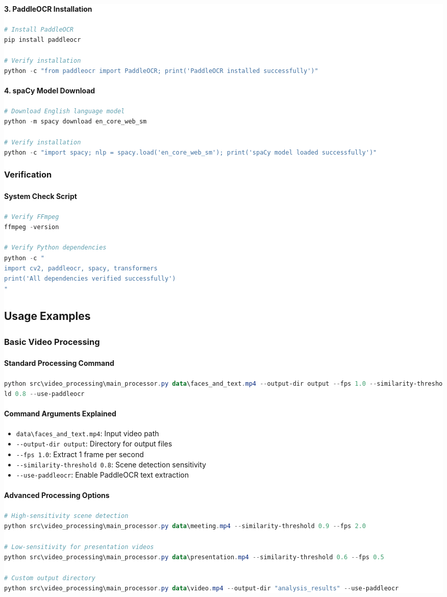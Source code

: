 #### 3. PaddleOCR Installation

```powershell
# Install PaddleOCR
pip install paddleocr

# Verify installation
python -c "from paddleocr import PaddleOCR; print('PaddleOCR installed successfully')"
```

#### 4. spaCy Model Download

```powershell
# Download English language model
python -m spacy download en_core_web_sm

# Verify installation
python -c "import spacy; nlp = spacy.load('en_core_web_sm'); print('spaCy model loaded successfully')"
```

### Verification

#### System Check Script
```powershell
# Verify FFmpeg
ffmpeg -version

# Verify Python dependencies
python -c "
import cv2, paddleocr, spacy, transformers
print('All dependencies verified successfully')
"
```

## Usage Examples

### Basic Video Processing

#### Standard Processing Command
```powershell
python src\video_processing\main_processor.py data\faces_and_text.mp4 --output-dir output --fps 1.0 --similarity-threshold 0.8 --use-paddleocr
```

#### Command Arguments Explained
- `data\faces_and_text.mp4`: Input video path
- `--output-dir output`: Directory for output files
- `--fps 1.0`: Extract 1 frame per second
- `--similarity-threshold 0.8`: Scene detection sensitivity
- `--use-paddleocr`: Enable PaddleOCR text extraction

#### Advanced Processing Options
```powershell
# High-sensitivity scene detection
python src\video_processing\main_processor.py data\meeting.mp4 --similarity-threshold 0.9 --fps 2.0

# Low-sensitivity for presentation videos
python src\video_processing\main_processor.py data\presentation.mp4 --similarity-threshold 0.6 --fps 0.5

# Custom output directory
python src\video_processing\main_processor.py data\video.mp4 --output-dir "analysis_results" --use-paddleocr
```
